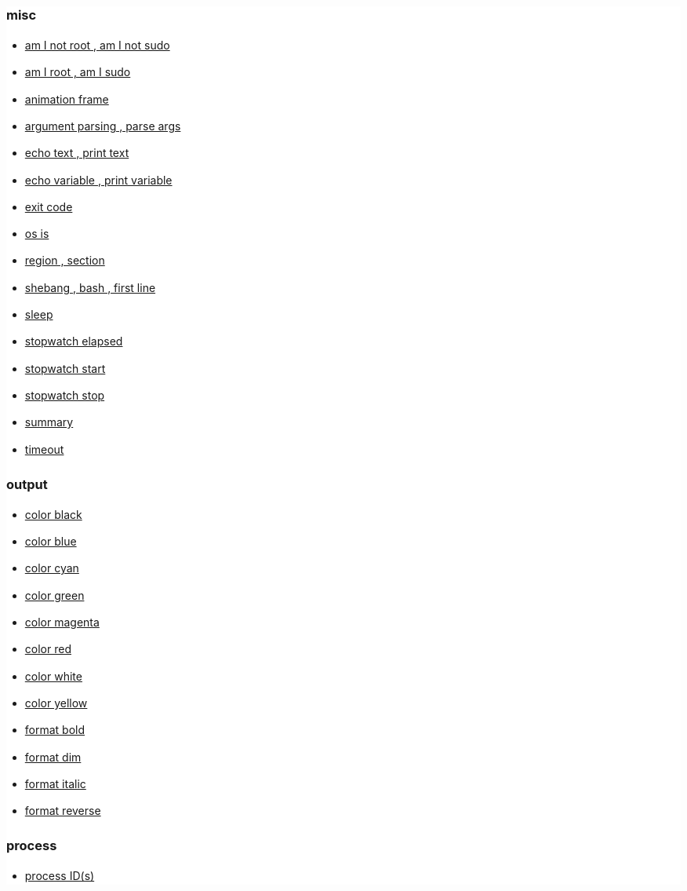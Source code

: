 ### misc

  - [am I not root , am I not sudo](#am-I-not-root-,-am-I-not-sudo)

  - [am I root , am I sudo](#am-I-root-,-am-I-sudo)

  - [animation frame](#animation-frame)

  - [argument parsing , parse args](#argument-parsing-,-parse-args)

  - [echo text , print text](#echo-text-,-print-text)

  - [echo variable , print variable](#echo-variable-,-print-variable)

  - [exit code](#exit-code)

  - [os is](#os-is)

  - [region , section](#region-,-section)

  - [shebang , bash , first line](#shebang-,-bash-,-first-line)

  - [sleep](#sleep)

  - [stopwatch elapsed](#stopwatch-elapsed)

  - [stopwatch start](#stopwatch-start)

  - [stopwatch stop](#stopwatch-stop)

  - [summary](#summary)

  - [timeout](#timeout)

### output

  - [color black](#color-black)

  - [color blue](#color-blue)

  - [color cyan](#color-cyan)

  - [color green](#color-green)

  - [color magenta](#color-magenta)

  - [color red](#color-red)

  - [color white](#color-white)

  - [color yellow](#color-yellow)

  - [format bold](#format-bold)

  - [format dim](#format-dim)

  - [format italic](#format-italic)

  - [format reverse](#format-reverse)

### process

  - [process ID(s)](#process-ID(s))
